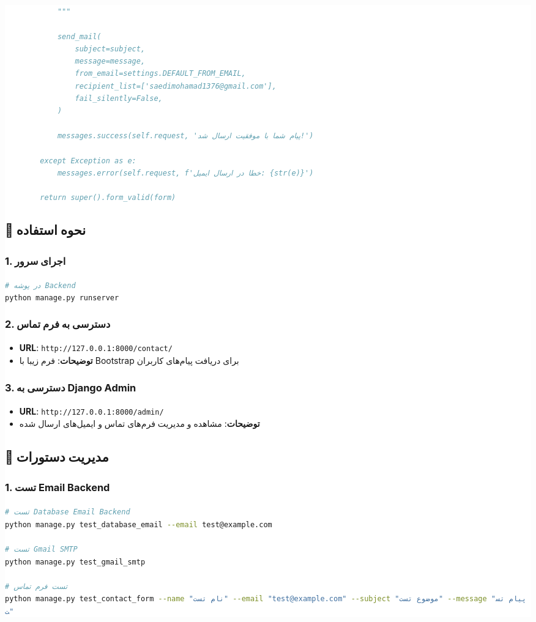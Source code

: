 ```python
            """
            
            send_mail(
                subject=subject,
                message=message,
                from_email=settings.DEFAULT_FROM_EMAIL,
                recipient_list=['saedimohamad1376@gmail.com'],
                fail_silently=False,
            )
            
            messages.success(self.request, 'پیام شما با موفقیت ارسال شد!')
            
        except Exception as e:
            messages.error(self.request, f'خطا در ارسال ایمیل: {str(e)}')
        
        return super().form_valid(form)
```

## 🚀 نحوه استفاده

### 1. اجرای سرور

```bash
# در پوشه Backend
python manage.py runserver
```

### 2. دسترسی به فرم تماس

- **URL**: `http://127.0.0.1:8000/contact/`
- **توضیحات**: فرم زیبا با Bootstrap برای دریافت پیام‌های کاربران

### 3. دسترسی به Django Admin

- **URL**: `http://127.0.0.1:8000/admin/`
- **توضیحات**: مشاهده و مدیریت فرم‌های تماس و ایمیل‌های ارسال شده

## 📧 مدیریت دستورات

### 1. تست Email Backend

```bash
# تست Database Email Backend
python manage.py test_database_email --email test@example.com

# تست Gmail SMTP
python manage.py test_gmail_smtp

# تست فرم تماس
python manage.py test_contact_form --name "نام تست" --email "test@example.com" --subject "موضوع تست" --message "پیام تست"
```
